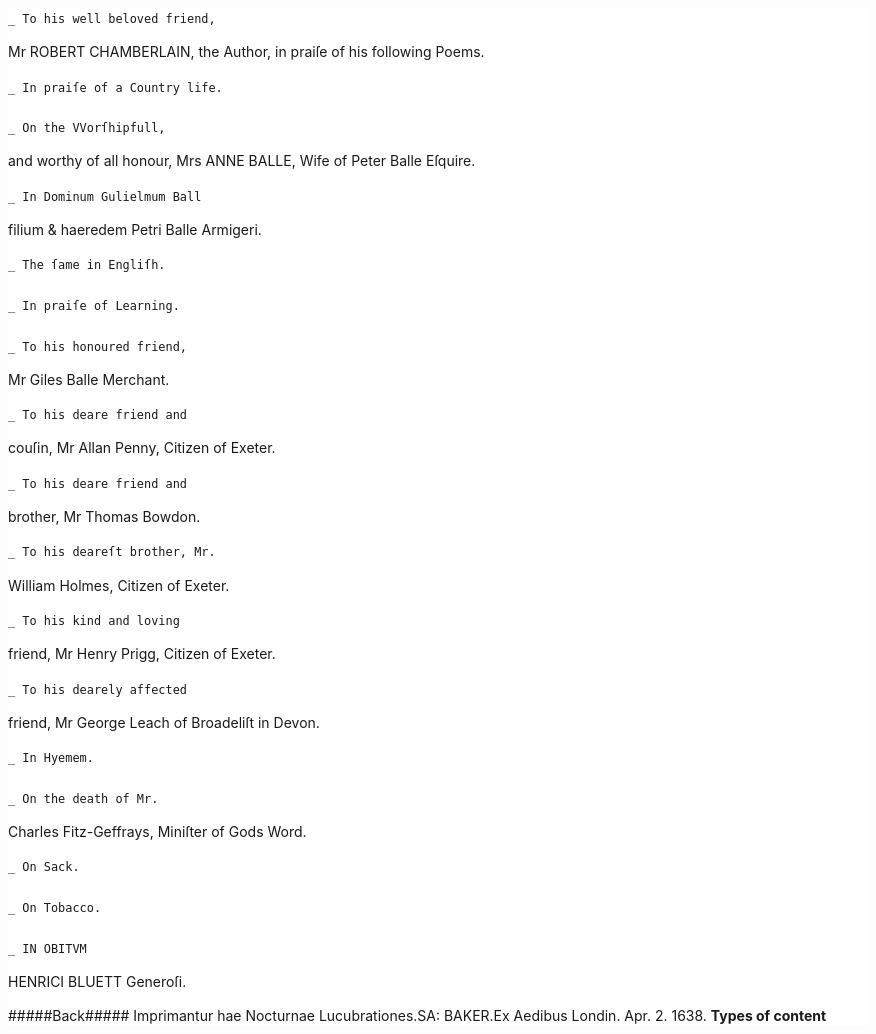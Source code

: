     _ To his well beloved friend,
Mr ROBERT CHAMBERLAIN,
the Author, in praiſe of
his following Poems.

    _ In praiſe of a Country life.

    _ On the VVorſhipfull,
and worthy of all honour,
Mrs ANNE BALLE, Wife
of Peter Balle Eſquire.

    _ In Dominum Gulielmum Ball
filium & haeredem Petri Balle
Armigeri.

    _ The ſame in Engliſh.

    _ In praiſe of Learning.

    _ To his honoured friend,
Mr Giles Balle Merchant.

    _ To his deare friend and
couſin, Mr Allan Penny,
Citizen of Exeter.

    _ To his deare friend and
brother, Mr Thomas Bowdon.

    _ To his deareſt brother, Mr.
William Holmes, Citizen of Exeter.

    _ To his kind and loving
friend, Mr Henry Prigg,
Citizen of Exeter.

    _ To his dearely affected
friend, Mr George Leach
of Broadeliſt in Devon.

    _ In Hyemem.

    _ On the death of Mr.
Charles Fitz-Geffrays, Miniſter
of Gods Word.

    _ On Sack.

    _ On Tobacco.

    _ IN OBITVM
HENRICI BLUETT
Generoſi.

#####Back#####
Imprimantur hae Nocturnae
Lucubrationes.SA: BAKER.Ex Aedibus
Londin.
Apr. 2. 1638.
**Types of content**

